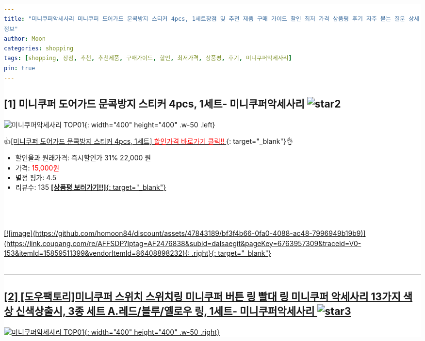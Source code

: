 ```yaml
---
title: "미니쿠퍼악세사리 미니쿠퍼 도어가드 문콕방지 스티커 4pcs, 1세트장점 및 추천 제품 구매 가이드 할인 최저 가격 상품평 후기 자주 묻는 질문 상세정보"
author: Moon
categories: shopping
tags: [shopping, 장점, 추천, 추천제품, 구매가이드, 할인, 최저가격, 상품평, 후기, 미니쿠퍼악세사리]
pin: true
---
```



 


        
       
## [1] 미니쿠퍼 도어가드 문콕방지 스티커 4pcs, 1세트- 미니쿠퍼악세사리  <img width="81" alt="star2" src="https://user-images.githubusercontent.com/78655692/151471960-29c5febe-c509-4c6d-99f4-a2203eb193c5.png">

![미니쿠퍼악세사리 TOP01](https://thumbnail6.coupangcdn.com/thumbnails/remote/230x230ex/image/vendor_inventory/fdc1/dcdddfe63cb58390d43d75551b6160e6ab07090912a3667519580b1045f8.png){: width="400" height="400" .w-50 .left}


👍<a href="https://link.coupang.com/re/AFFSDP?lptag=AF2476838&subid=dalsaegit&pageKey=6763957309&traceid=V0-153&itemId=15859511399&vendorItemId=86408898232">[미니쿠퍼 도어가드 문콕방지 스티커 4pcs, 1세트]<font color=red> 할인가격 바로가기 클릭!! </font></a>{: target="_blank"}👌
<br>
- 할인율과 원래가격: 즉시할인가 31%  22,000   원
- 가격: <span style='color:red'>15,000원</span>
- 별점 평가: 4.5
- 리뷰수: 135 <a href="https://link.coupang.com/re/AFFSDP?lptag=AF2476838&subid=dalsaegit&pageKey=6763957309&traceid=V0-153&itemId=15859511399&vendorItemId=86408898232"> <strong>[상품평 보러가기!!]</strong>{: target="_blank"}
<br>
<br>
<br>
[![image](https://github.com/homoon84/discount/assets/47843189/bf3f4b66-0fa0-4088-ac48-7996949b19b9)](https://link.coupang.com/re/AFFSDP?lptag=AF2476838&subid=dalsaegit&pageKey=6763957309&traceid=V0-153&itemId=15859511399&vendorItemId=86408898232){: .right}{: target="_blank"}
<br>
<br>

---

        
       
## [2] [도우팩토리]미니쿠퍼 스위치 스위치링 미니쿠퍼 버튼 링 빨대 링 미니쿠퍼 악세사리 13가지 색상 신색상출시, 3종 세트 A.레드/블루/옐로우 링, 1세트- 미니쿠퍼악세사리  <img width="81" alt="star3" src="https://user-images.githubusercontent.com/78655692/151471989-9e21d7a8-a7b6-44b0-b598-2bb204b56b00.png">

![미니쿠퍼악세사리 TOP01](https://thumbnail6.coupangcdn.com/thumbnails/remote/230x230ex/image/vendor_inventory/a4fd/baba9a199b768a3d278f073f3e69af54eb748620e86917c484f885ef40f8.jpg){: width="400" height="400" .w-50 .right}
